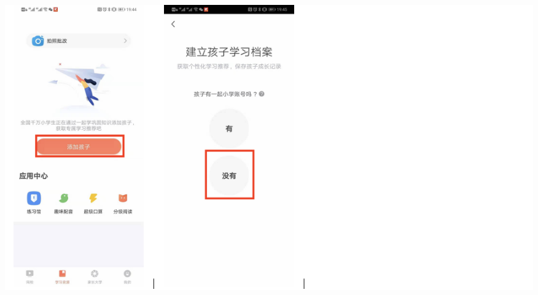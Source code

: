 <img src="./imgs/1566820160883.png" width = "240" height = "460"  />|<img src="./imgs/1566821348373.png" width = "240" height = "460"  />|
